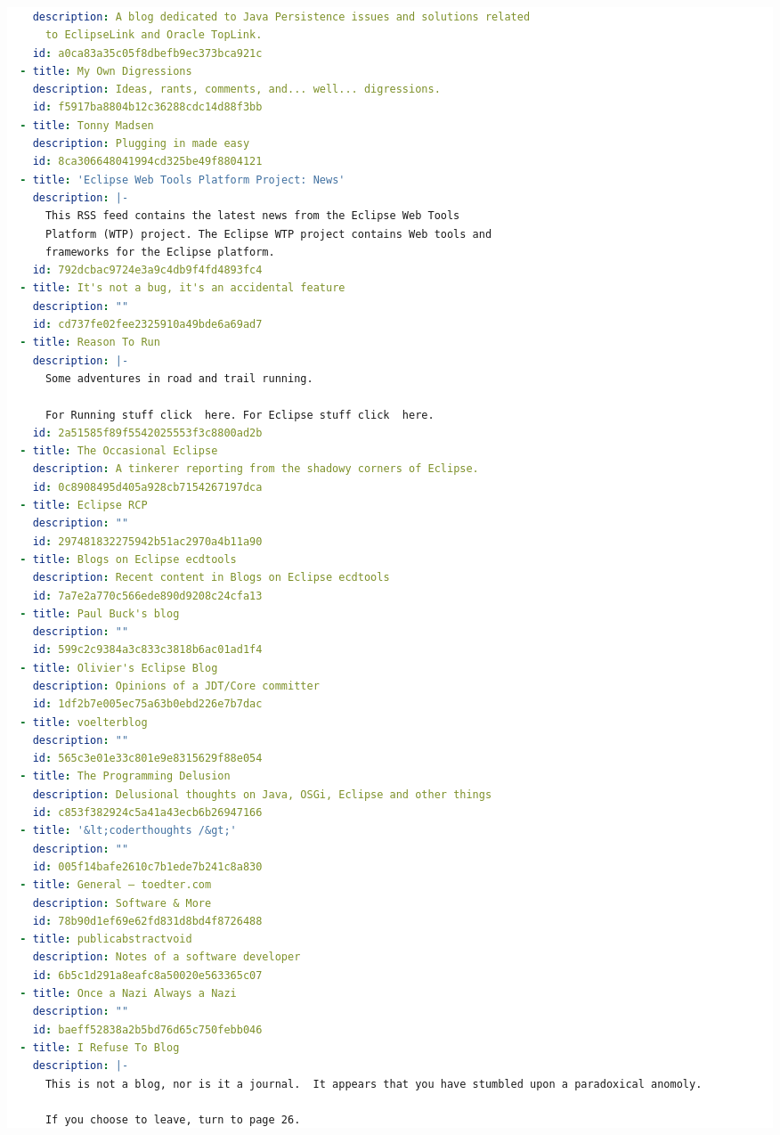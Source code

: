 ```yaml
    description: A blog dedicated to Java Persistence issues and solutions related
      to EclipseLink and Oracle TopLink.
    id: a0ca83a35c05f8dbefb9ec373bca921c
  - title: My Own Digressions
    description: Ideas, rants, comments, and... well... digressions.
    id: f5917ba8804b12c36288cdc14d88f3bb
  - title: Tonny Madsen
    description: Plugging in made easy
    id: 8ca306648041994cd325be49f8804121
  - title: 'Eclipse Web Tools Platform Project: News'
    description: |-
      This RSS feed contains the latest news from the Eclipse Web Tools
      Platform (WTP) project. The Eclipse WTP project contains Web tools and
      frameworks for the Eclipse platform.
    id: 792dcbac9724e3a9c4db9f4fd4893fc4
  - title: It's not a bug, it's an accidental feature
    description: ""
    id: cd737fe02fee2325910a49bde6a69ad7
  - title: Reason To Run
    description: |-
      Some adventures in road and trail running.

      For Running stuff click  here. For Eclipse stuff click  here.
    id: 2a51585f89f5542025553f3c8800ad2b
  - title: The Occasional Eclipse
    description: A tinkerer reporting from the shadowy corners of Eclipse.
    id: 0c8908495d405a928cb7154267197dca
  - title: Eclipse RCP
    description: ""
    id: 297481832275942b51ac2970a4b11a90
  - title: Blogs on Eclipse ecdtools
    description: Recent content in Blogs on Eclipse ecdtools
    id: 7a7e2a770c566ede890d9208c24cfa13
  - title: Paul Buck's blog
    description: ""
    id: 599c2c9384a3c833c3818b6ac01ad1f4
  - title: Olivier's Eclipse Blog
    description: Opinions of a JDT/Core committer
    id: 1df2b7e005ec75a63b0ebd226e7b7dac
  - title: voelterblog
    description: ""
    id: 565c3e01e33c801e9e8315629f88e054
  - title: The Programming Delusion
    description: Delusional thoughts on Java, OSGi, Eclipse and other things
    id: c853f382924c5a41a43ecb6b26947166
  - title: '&lt;coderthoughts /&gt;'
    description: ""
    id: 005f14bafe2610c7b1ede7b241c8a830
  - title: General – toedter.com
    description: Software & More
    id: 78b90d1ef69e62fd831d8bd4f8726488
  - title: publicabstractvoid
    description: Notes of a software developer
    id: 6b5c1d291a8eafc8a50020e563365c07
  - title: Once a Nazi Always a Nazi
    description: ""
    id: baeff52838a2b5bd76d65c750febb046
  - title: I Refuse To Blog
    description: |-
      This is not a blog, nor is it a journal.  It appears that you have stumbled upon a paradoxical anomoly.

      If you choose to leave, turn to page 26.
```